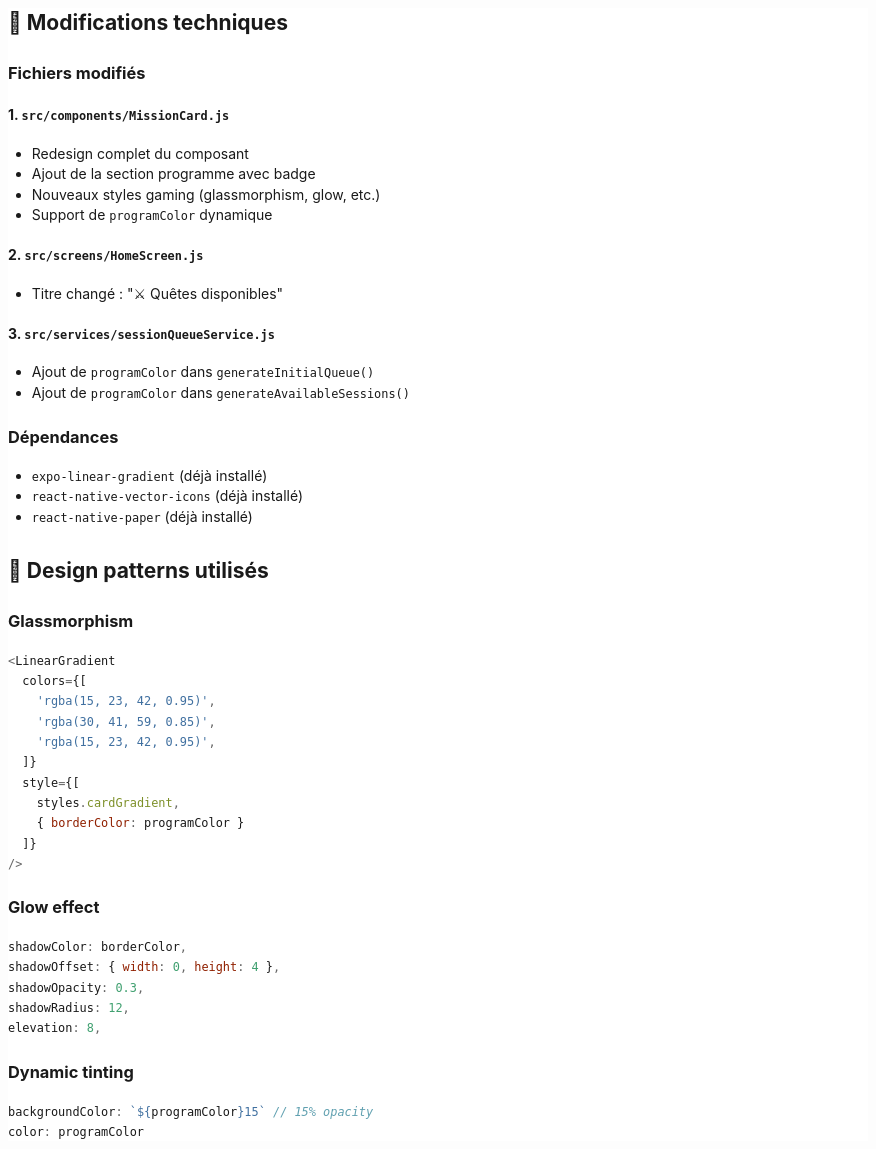 ## 🔧 Modifications techniques

### Fichiers modifiés

#### 1. `src/components/MissionCard.js`
- Redesign complet du composant
- Ajout de la section programme avec badge
- Nouveaux styles gaming (glassmorphism, glow, etc.)
- Support de `programColor` dynamique

#### 2. `src/screens/HomeScreen.js`
- Titre changé : "⚔️ Quêtes disponibles"

#### 3. `src/services/sessionQueueService.js`
- Ajout de `programColor` dans `generateInitialQueue()`
- Ajout de `programColor` dans `generateAvailableSessions()`

### Dépendances
- `expo-linear-gradient` (déjà installé)
- `react-native-vector-icons` (déjà installé)
- `react-native-paper` (déjà installé)

## 🎯 Design patterns utilisés

### Glassmorphism
```javascript
<LinearGradient
  colors={[
    'rgba(15, 23, 42, 0.95)',
    'rgba(30, 41, 59, 0.85)',
    'rgba(15, 23, 42, 0.95)',
  ]}
  style={[
    styles.cardGradient,
    { borderColor: programColor }
  ]}
/>
```

### Glow effect
```javascript
shadowColor: borderColor,
shadowOffset: { width: 0, height: 4 },
shadowOpacity: 0.3,
shadowRadius: 12,
elevation: 8,
```

### Dynamic tinting
```javascript
backgroundColor: `${programColor}15` // 15% opacity
color: programColor
```

